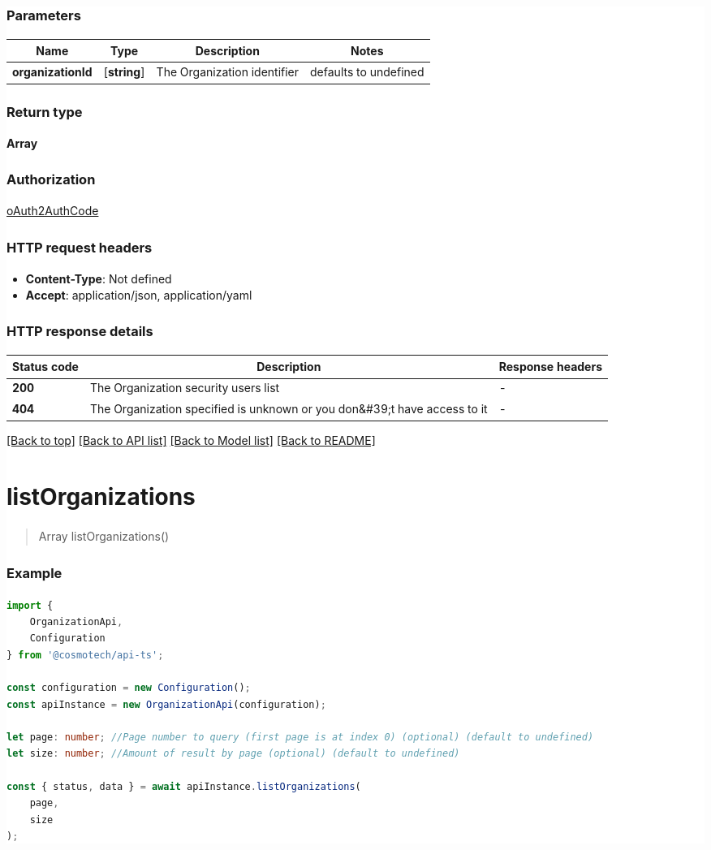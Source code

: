 ### Parameters

|Name | Type | Description  | Notes|
|------------- | ------------- | ------------- | -------------|
| **organizationId** | [**string**] | The Organization identifier | defaults to undefined|


### Return type

**Array<string>**

### Authorization

[oAuth2AuthCode](../README.md#oAuth2AuthCode)

### HTTP request headers

 - **Content-Type**: Not defined
 - **Accept**: application/json, application/yaml


### HTTP response details
| Status code | Description | Response headers |
|-------------|-------------|------------------|
|**200** | The Organization security users list |  -  |
|**404** | The Organization specified is unknown or you don\&#39;t have access to it |  -  |

[[Back to top]](#) [[Back to API list]](../README.md#documentation-for-api-endpoints) [[Back to Model list]](../README.md#documentation-for-models) [[Back to README]](../README.md)

# **listOrganizations**
> Array<Organization> listOrganizations()


### Example

```typescript
import {
    OrganizationApi,
    Configuration
} from '@cosmotech/api-ts';

const configuration = new Configuration();
const apiInstance = new OrganizationApi(configuration);

let page: number; //Page number to query (first page is at index 0) (optional) (default to undefined)
let size: number; //Amount of result by page (optional) (default to undefined)

const { status, data } = await apiInstance.listOrganizations(
    page,
    size
);
```
